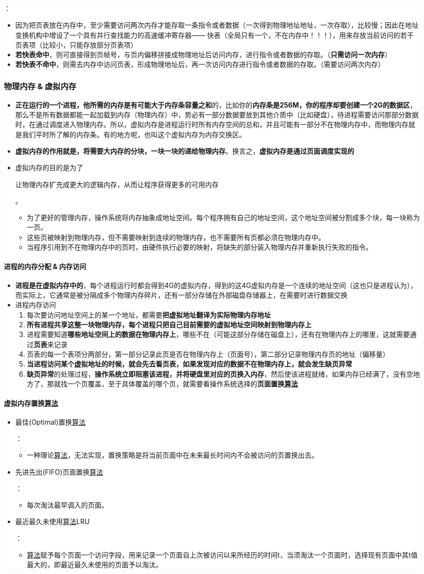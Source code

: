   ：

  - 因为把页表放在内存中，至少需要访问两次内存才能存取一条指令或者数据（一次得到物理地址地址，一次存取），比较慢；因此在地址变换机构中增设了一个具有并行查找能力的高速缓冲寄存器—— 快表（全局只有一个，不在内存中！！！），用来存放当前访问的若干页表项（比较小，只能存放部分页表项）
  - **若快表命中**，则可直接得到页帧号，与页内偏移拼接成物理地址后访问内存，进行指令或者数据的存取。（**只需访问一次内存**）
  - **若快表不命中**，则需去内存中访问页表，形成物理地址后，再一次访问内存进行指令或者数据的存取。（需要访问两次内存）

### 物理内存 & 虚拟内存

- **正在运行的一个进程，他所需的内存是有可能大于内存条容量之和**的，比如你的**内存条是256M，你的程序却要创建一个2G的数据区**，那么不是所有数据都能一起加载到内存（物理内存）中，势必有一部分数据要放到其他介质中（比如硬盘），待进程需要访问那部分数据时，在通过调度进入物理内存。所以，虚拟内存是进程运行时所有内存空间的总和，并且可能有一部分不在物理内存中，而物理内存就是我们平时所了解的内存条。有的地方呢，也叫这个虚拟内存为内存交换区。

- **虚拟内存的作用就是，将需要大内存的分块，一块一块的递给物理内存**。换言之，**虚拟内存是通过页面调度实现的**

- 虚拟内存的目的是为了

  让物理内存扩充成更大的逻辑内存，从而让程序获得更多的可用内存

  。

  - 为了更好的管理内存，操作系统将内存抽象成地址空间。每个程序拥有自己的地址空间，这个地址空间被分割成多个块，每一块称为一页。
  - 这些页被映射到物理内存，但不需要映射到连续的物理内存，也不需要所有页都必须在物理内存中。
  - 当程序引用到不在物理内存中的页时，由硬件执行必要的映射，将缺失的部分装入物理内存并重新执行失败的指令。

#### 进程的内存分配 & 内存访问

- **进程是在虚拟内存中的**，每个进程运行时都会得到4G的虚拟内存，得到的这4G虚拟内存是一个连续的地址空间（这也只是进程认为），而实际上，它通常是被分隔成多个物理内存碎片，还有一部分存储在外部磁盘存储器上，在需要时进行数据交换
- 进程内存访问
  1. 每次要访问地址空间上的某一个地址，都需要**把虚拟地址翻译为实际物理内存地址**
  2. **所有进程共享这整一块物理内存，每个进程只把自己目前需要的虚拟地址空间映射到物理内存上**
  3. 进程需要知道**哪些地址空间上的数据在物理内存上**，哪些不在（可能这部分存储在磁盘上），还有在物理内存上的哪里，这就需要通过**页表**来记录
  4. 页表的每一个表项分两部分，第一部分记录此页是否在物理内存上（页面号），第二部分记录物理内存页的地址（偏移量）
  5. **当进程访问某个虚拟地址的时候，就会先去看页表，如果发现对应的数据不在物理内存上，就会发生缺页异常**
  6. **缺页异常**的处理过程，**操作系统立即阻塞该进程，并将硬盘里对应的页换入内存**，然后使该进程就绪，如果内存已经满了，没有空地方了，那就找一个页覆盖，至于具体覆盖的哪个页，就需要看操作系统选择的**页面置换[算法](https://www.nowcoder.com/jump/super-jump/word?word=算法)**

#### 虚拟内存置换[算法](https://www.nowcoder.com/jump/super-jump/word?word=算法)

- 最佳(Optimal)置换[算法](https://www.nowcoder.com/jump/super-jump/word?word=算法)

  ：

  - 一种理论[算法](https://www.nowcoder.com/jump/super-jump/word?word=算法)，无法实现，置换策略是将当前页面中在未来最长时间内不会被访问的页置换出去。

- 先进先出(FIFO)页面置换[算法](https://www.nowcoder.com/jump/super-jump/word?word=算法)

  ：

  - 每次淘汰最早调入的页面。

- 最近最久未使用[算法](https://www.nowcoder.com/jump/super-jump/word?word=算法)LRU

  ：

  - [算法](https://www.nowcoder.com/jump/super-jump/word?word=算法)赋予每个页面一个访问字段，用来记录一个页面自上次被访问以来所经历的时间t，当须淘汰一个页面时，选择现有页面中其t值最大的，即最近最久未使用的页面予以淘汰。

